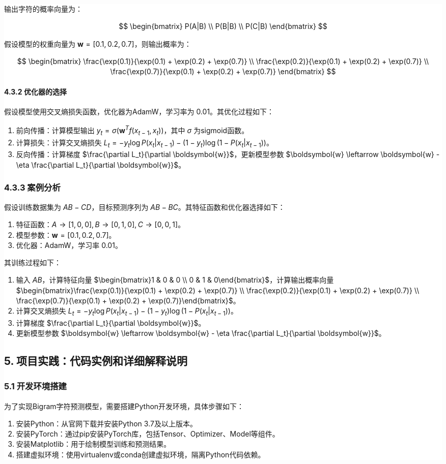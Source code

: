 输出字符的概率向量为：

$$
\begin{bmatrix}
P(A|B) \\
P(B|B) \\
P(C|B)
\end{bmatrix}
$$

假设模型的权重向量为 $\boldsymbol{w} = [0.1, 0.2, 0.7]$，则输出概率为：

$$
\begin{bmatrix}
\frac{\exp(0.1)}{\exp(0.1) + \exp(0.2) + \exp(0.7)} \\
\frac{\exp(0.2)}{\exp(0.1) + \exp(0.2) + \exp(0.7)} \\
\frac{\exp(0.7)}{\exp(0.1) + \exp(0.2) + \exp(0.7)}
\end{bmatrix}
$$

#### 4.3.2 优化器的选择

假设模型使用交叉熵损失函数，优化器为AdamW，学习率为 $0.01$。其优化过程如下：

1. 前向传播：计算模型输出 $y_t = \sigma(\boldsymbol{w}^T f(x_{t-1}, x_t))$，其中 $\sigma$ 为sigmoid函数。
2. 计算损失：计算交叉熵损失 $L_t = -y_t \log P(x_t|x_{t-1}) - (1 - y_t) \log (1 - P(x_t|x_{t-1}))$。
3. 反向传播：计算梯度 $\frac{\partial L_t}{\partial \boldsymbol{w}}$，更新模型参数 $\boldsymbol{w} \leftarrow \boldsymbol{w} - \eta \frac{\partial L_t}{\partial \boldsymbol{w}}$。

### 4.3.3 案例分析

假设训练数据集为 $AB-CD$，目标预测序列为 $AB-BC$。其特征函数和优化器选择如下：

1. 特征函数：$A \rightarrow [1, 0, 0], B \rightarrow [0, 1, 0], C \rightarrow [0, 0, 1]$。
2. 模型参数：$\boldsymbol{w} = [0.1, 0.2, 0.7]$。
3. 优化器：AdamW，学习率 $0.01$。

其训练过程如下：

1. 输入 $AB$，计算特征向量 $\begin{bmatrix}1 & 0 & 0 \\ 0 & 1 & 0\end{bmatrix}$，计算输出概率向量 $\begin{bmatrix}\frac{\exp(0.1)}{\exp(0.1) + \exp(0.2) + \exp(0.7)} \\ \frac{\exp(0.2)}{\exp(0.1) + \exp(0.2) + \exp(0.7)} \\ \frac{\exp(0.7)}{\exp(0.1) + \exp(0.2) + \exp(0.7)}\end{bmatrix}$。
2. 计算交叉熵损失 $L_t = -y_t \log P(x_t|x_{t-1}) - (1 - y_t) \log (1 - P(x_t|x_{t-1}))$。
3. 计算梯度 $\frac{\partial L_t}{\partial \boldsymbol{w}}$。
4. 更新模型参数 $\boldsymbol{w} \leftarrow \boldsymbol{w} - \eta \frac{\partial L_t}{\partial \boldsymbol{w}}$。

## 5. 项目实践：代码实例和详细解释说明

### 5.1 开发环境搭建

为了实现Bigram字符预测模型，需要搭建Python开发环境，具体步骤如下：

1. 安装Python：从官网下载并安装Python 3.7及以上版本。
2. 安装PyTorch：通过pip安装PyTorch库，包括Tensor、Optimizer、Model等组件。
3. 安装Matplotlib：用于绘制模型训练和预测结果。
4. 搭建虚拟环境：使用virtualenv或conda创建虚拟环境，隔离Python代码依赖。
